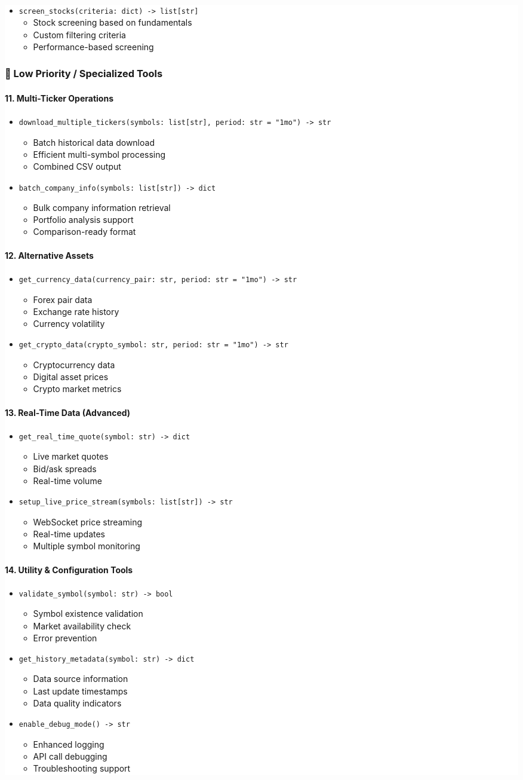 - `screen_stocks(criteria: dict) -> list[str]`
    - Stock screening based on fundamentals
    - Custom filtering criteria
    - Performance-based screening

### 🔧 Low Priority / Specialized Tools
#### 11. Multi-Ticker Operations
- `download_multiple_tickers(symbols: list[str], period: str = "1mo") -> str`
    - Batch historical data download
    - Efficient multi-symbol processing
    - Combined CSV output

- `batch_company_info(symbols: list[str]) -> dict`
    - Bulk company information retrieval
    - Portfolio analysis support
    - Comparison-ready format

#### 12. Alternative Assets
- `get_currency_data(currency_pair: str, period: str = "1mo") -> str`
    - Forex pair data
    - Exchange rate history
    - Currency volatility

- `get_crypto_data(crypto_symbol: str, period: str = "1mo") -> str`
    - Cryptocurrency data
    - Digital asset prices
    - Crypto market metrics

#### 13. Real-Time Data (Advanced)
- `get_real_time_quote(symbol: str) -> dict`
    - Live market quotes
    - Bid/ask spreads
    - Real-time volume

- `setup_live_price_stream(symbols: list[str]) -> str`
    - WebSocket price streaming
    - Real-time updates
    - Multiple symbol monitoring

#### 14. Utility & Configuration Tools
- `validate_symbol(symbol: str) -> bool`
    - Symbol existence validation
    - Market availability check
    - Error prevention

- `get_history_metadata(symbol: str) -> dict`
    - Data source information
    - Last update timestamps
    - Data quality indicators

- `enable_debug_mode() -> str`
    - Enhanced logging
    - API call debugging
    - Troubleshooting support
